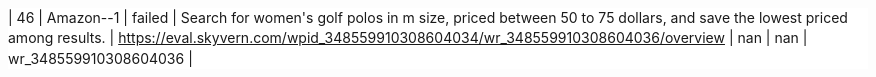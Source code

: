 |  46 | Amazon--1                | failed    | Search for women's golf polos in m size, priced between 50 to 75 dollars, and save the lowest priced among results.                                                                                                                                                                              | https://eval.skyvern.com/wpid_348559910308604034/wr_348559910308604036/overview | nan                                                                                                                                                                                                                                                                                                                                                                                                                                                                                                                                                                                                                                                                                                                                                | nan
| wr_348559910308604036 |